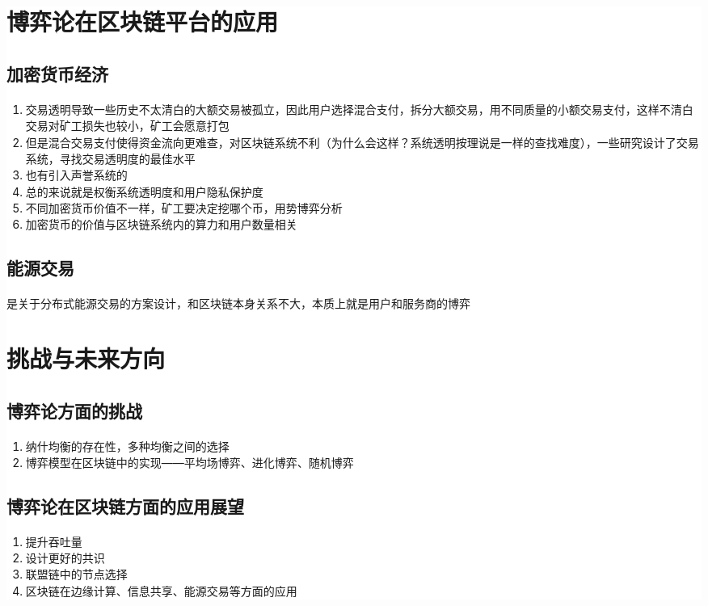 # 博弈论在区块链平台的应用
## 加密货币经济
1. 交易透明导致一些历史不太清白的大额交易被孤立，因此用户选择混合支付，拆分大额交易，用不同质量的小额交易支付，这样不清白交易对矿工损失也较小，矿工会愿意打包
2. 但是混合交易支付使得资金流向更难查，对区块链系统不利（为什么会这样？系统透明按理说是一样的查找难度），一些研究设计了交易系统，寻找交易透明度的最佳水平
3. 也有引入声誉系统的
4. 总的来说就是权衡系统透明度和用户隐私保护度
5. 不同加密货币价值不一样，矿工要决定挖哪个币，用势博弈分析
6. 加密货币的价值与区块链系统内的算力和用户数量相关
## 能源交易
是关于分布式能源交易的方案设计，和区块链本身关系不大，本质上就是用户和服务商的博弈
# 挑战与未来方向
## 博弈论方面的挑战
1. 纳什均衡的存在性，多种均衡之间的选择
2. 博弈模型在区块链中的实现——平均场博弈、进化博弈、随机博弈
## 博弈论在区块链方面的应用展望
1. 提升吞吐量
2. 设计更好的共识
3. 联盟链中的节点选择
4. 区块链在边缘计算、信息共享、能源交易等方面的应用